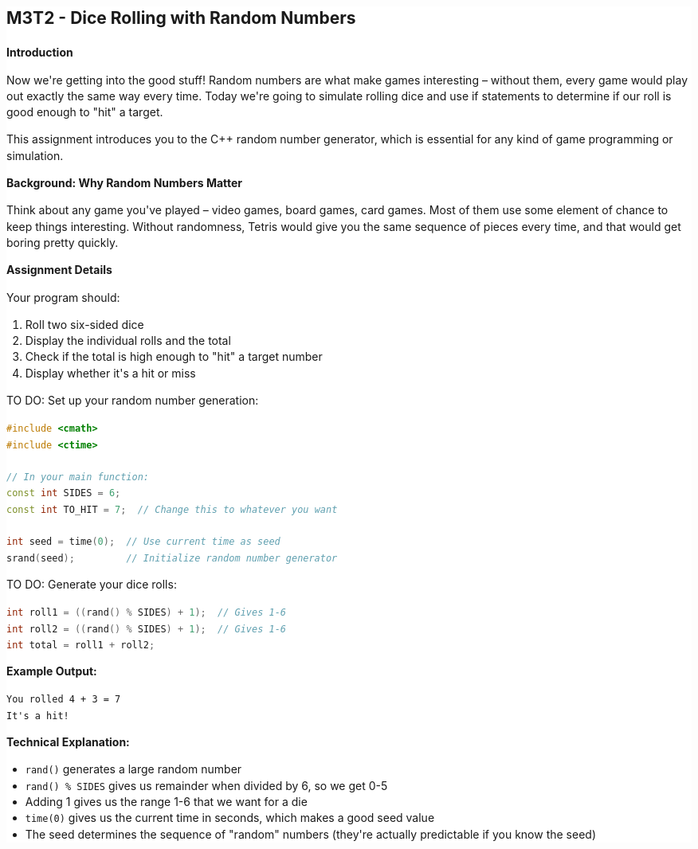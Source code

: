 ## M3T2 - Dice Rolling with Random Numbers  

**Introduction**

Now we're getting into the good stuff! Random numbers are what make games interesting – without them, every game would play out exactly the same way every time. Today we're going to simulate rolling dice and use if statements to determine if our roll is good enough to "hit" a target.

This assignment introduces you to the C++ random number generator, which is essential for any kind of game programming or simulation.

**Background: Why Random Numbers Matter**

Think about any game you've played – video games, board games, card games. Most of them use some element of chance to keep things interesting. Without randomness, Tetris would give you the same sequence of pieces every time, and that would get boring pretty quickly.

**Assignment Details**

Your program should:
1. Roll two six-sided dice
2. Display the individual rolls and the total
3. Check if the total is high enough to "hit" a target number
4. Display whether it's a hit or miss

TO DO: Set up your random number generation:

```cpp
#include <cmath>    
#include <ctime>

// In your main function:
const int SIDES = 6;
const int TO_HIT = 7;  // Change this to whatever you want

int seed = time(0);  // Use current time as seed
srand(seed);         // Initialize random number generator
```

TO DO: Generate your dice rolls:

```cpp
int roll1 = ((rand() % SIDES) + 1);  // Gives 1-6
int roll2 = ((rand() % SIDES) + 1);  // Gives 1-6
int total = roll1 + roll2;
```

**Example Output:**
```
You rolled 4 + 3 = 7
It's a hit!
```

**Technical Explanation:**
- `rand()` generates a large random number
- `rand() % SIDES` gives us remainder when divided by 6, so we get 0-5
- Adding 1 gives us the range 1-6 that we want for a die
- `time(0)` gives us the current time in seconds, which makes a good seed value
- The seed determines the sequence of "random" numbers (they're actually predictable if you know the seed)
